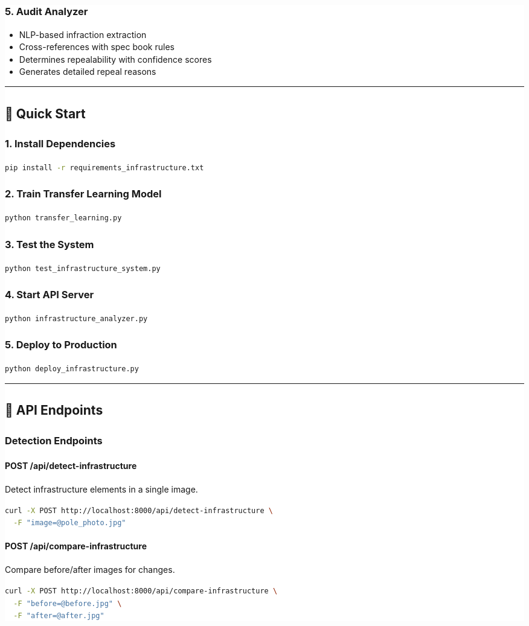 ### 5. **Audit Analyzer**
- NLP-based infraction extraction
- Cross-references with spec book rules
- Determines repealability with confidence scores
- Generates detailed repeal reasons

---

## 🚀 **Quick Start**

### **1. Install Dependencies**
```bash
pip install -r requirements_infrastructure.txt
```

### **2. Train Transfer Learning Model**
```bash
python transfer_learning.py
```

### **3. Test the System**
```bash
python test_infrastructure_system.py
```

### **4. Start API Server**
```bash
python infrastructure_analyzer.py
```

### **5. Deploy to Production**
```bash
python deploy_infrastructure.py
```

---

## 📡 **API Endpoints**

### **Detection Endpoints**

#### **POST /api/detect-infrastructure**
Detect infrastructure elements in a single image.
```bash
curl -X POST http://localhost:8000/api/detect-infrastructure \
  -F "image=@pole_photo.jpg"
```

#### **POST /api/compare-infrastructure**
Compare before/after images for changes.
```bash
curl -X POST http://localhost:8000/api/compare-infrastructure \
  -F "before=@before.jpg" \
  -F "after=@after.jpg"
```
